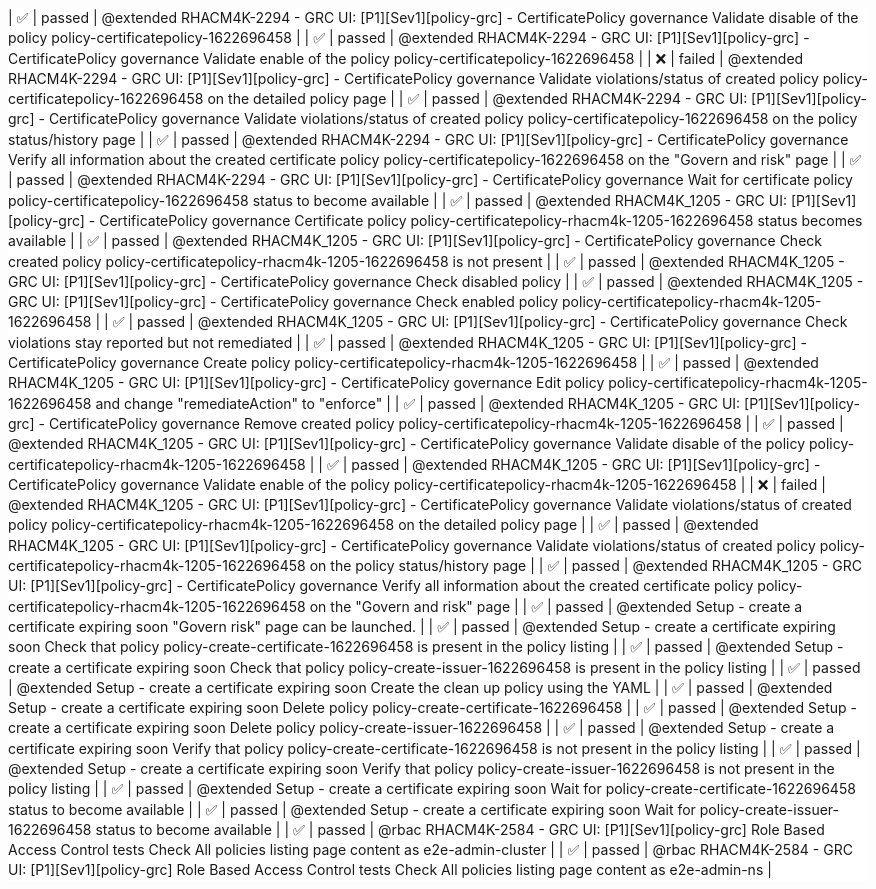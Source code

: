 | :white_check_mark: | passed | @extended RHACM4K-2294 - GRC UI: [P1][Sev1][policy-grc] - CertificatePolicy governance Validate disable of the policy policy-certificatepolicy-1622696458 |
| :white_check_mark: | passed | @extended RHACM4K-2294 - GRC UI: [P1][Sev1][policy-grc] - CertificatePolicy governance Validate enable of the policy policy-certificatepolicy-1622696458 |
| :x: | failed | @extended RHACM4K-2294 - GRC UI: [P1][Sev1][policy-grc] - CertificatePolicy governance Validate violations/status of created policy policy-certificatepolicy-1622696458 on the detailed policy page |
| :white_check_mark: | passed | @extended RHACM4K-2294 - GRC UI: [P1][Sev1][policy-grc] - CertificatePolicy governance Validate violations/status of created policy policy-certificatepolicy-1622696458 on the policy status/history page |
| :white_check_mark: | passed | @extended RHACM4K-2294 - GRC UI: [P1][Sev1][policy-grc] - CertificatePolicy governance Verify all information about the created certificate policy policy-certificatepolicy-1622696458 on the "Govern and risk" page |
| :white_check_mark: | passed | @extended RHACM4K-2294 - GRC UI: [P1][Sev1][policy-grc] - CertificatePolicy governance Wait for certificate policy policy-certificatepolicy-1622696458 status to become available |
| :white_check_mark: | passed | @extended RHACM4K_1205 - GRC UI: [P1][Sev1][policy-grc] - CertificatePolicy governance Certificate policy policy-certificatepolicy-rhacm4k-1205-1622696458 status becomes available |
| :white_check_mark: | passed | @extended RHACM4K_1205 - GRC UI: [P1][Sev1][policy-grc] - CertificatePolicy governance Check created policy policy-certificatepolicy-rhacm4k-1205-1622696458 is not present |
| :white_check_mark: | passed | @extended RHACM4K_1205 - GRC UI: [P1][Sev1][policy-grc] - CertificatePolicy governance Check disabled policy |
| :white_check_mark: | passed | @extended RHACM4K_1205 - GRC UI: [P1][Sev1][policy-grc] - CertificatePolicy governance Check enabled policy policy-certificatepolicy-rhacm4k-1205-1622696458 |
| :white_check_mark: | passed | @extended RHACM4K_1205 - GRC UI: [P1][Sev1][policy-grc] - CertificatePolicy governance Check violations stay reported but not remediated |
| :white_check_mark: | passed | @extended RHACM4K_1205 - GRC UI: [P1][Sev1][policy-grc] - CertificatePolicy governance Create policy policy-certificatepolicy-rhacm4k-1205-1622696458 |
| :white_check_mark: | passed | @extended RHACM4K_1205 - GRC UI: [P1][Sev1][policy-grc] - CertificatePolicy governance Edit policy policy-certificatepolicy-rhacm4k-1205-1622696458 and change "remediateAction" to "enforce" |
| :white_check_mark: | passed | @extended RHACM4K_1205 - GRC UI: [P1][Sev1][policy-grc] - CertificatePolicy governance Remove created policy policy-certificatepolicy-rhacm4k-1205-1622696458 |
| :white_check_mark: | passed | @extended RHACM4K_1205 - GRC UI: [P1][Sev1][policy-grc] - CertificatePolicy governance Validate disable of the policy policy-certificatepolicy-rhacm4k-1205-1622696458 |
| :white_check_mark: | passed | @extended RHACM4K_1205 - GRC UI: [P1][Sev1][policy-grc] - CertificatePolicy governance Validate enable of the policy policy-certificatepolicy-rhacm4k-1205-1622696458 |
| :x: | failed | @extended RHACM4K_1205 - GRC UI: [P1][Sev1][policy-grc] - CertificatePolicy governance Validate violations/status of created policy policy-certificatepolicy-rhacm4k-1205-1622696458 on the detailed policy page |
| :white_check_mark: | passed | @extended RHACM4K_1205 - GRC UI: [P1][Sev1][policy-grc] - CertificatePolicy governance Validate violations/status of created policy policy-certificatepolicy-rhacm4k-1205-1622696458 on the policy status/history page |
| :white_check_mark: | passed | @extended RHACM4K_1205 - GRC UI: [P1][Sev1][policy-grc] - CertificatePolicy governance Verify all information about the created certificate policy policy-certificatepolicy-rhacm4k-1205-1622696458 on the "Govern and risk" page |
| :white_check_mark: | passed | @extended Setup - create a certificate expiring soon "Govern risk" page can be launched. |
| :white_check_mark: | passed | @extended Setup - create a certificate expiring soon Check that policy policy-create-certificate-1622696458 is present in the policy listing |
| :white_check_mark: | passed | @extended Setup - create a certificate expiring soon Check that policy policy-create-issuer-1622696458 is present in the policy listing |
| :white_check_mark: | passed | @extended Setup - create a certificate expiring soon Create the clean up policy using the YAML |
| :white_check_mark: | passed | @extended Setup - create a certificate expiring soon Delete policy policy-create-certificate-1622696458 |
| :white_check_mark: | passed | @extended Setup - create a certificate expiring soon Delete policy policy-create-issuer-1622696458 |
| :white_check_mark: | passed | @extended Setup - create a certificate expiring soon Verify that policy policy-create-certificate-1622696458 is not present in the policy listing |
| :white_check_mark: | passed | @extended Setup - create a certificate expiring soon Verify that policy policy-create-issuer-1622696458 is not present in the policy listing |
| :white_check_mark: | passed | @extended Setup - create a certificate expiring soon Wait for policy-create-certificate-1622696458 status to become available |
| :white_check_mark: | passed | @extended Setup - create a certificate expiring soon Wait for policy-create-issuer-1622696458 status to become available |
| :white_check_mark: | passed | @rbac RHACM4K-2584 - GRC UI: [P1][Sev1][policy-grc] Role Based Access Control tests Check All policies listing page content as e2e-admin-cluster |
| :white_check_mark: | passed | @rbac RHACM4K-2584 - GRC UI: [P1][Sev1][policy-grc] Role Based Access Control tests Check All policies listing page content as e2e-admin-ns |